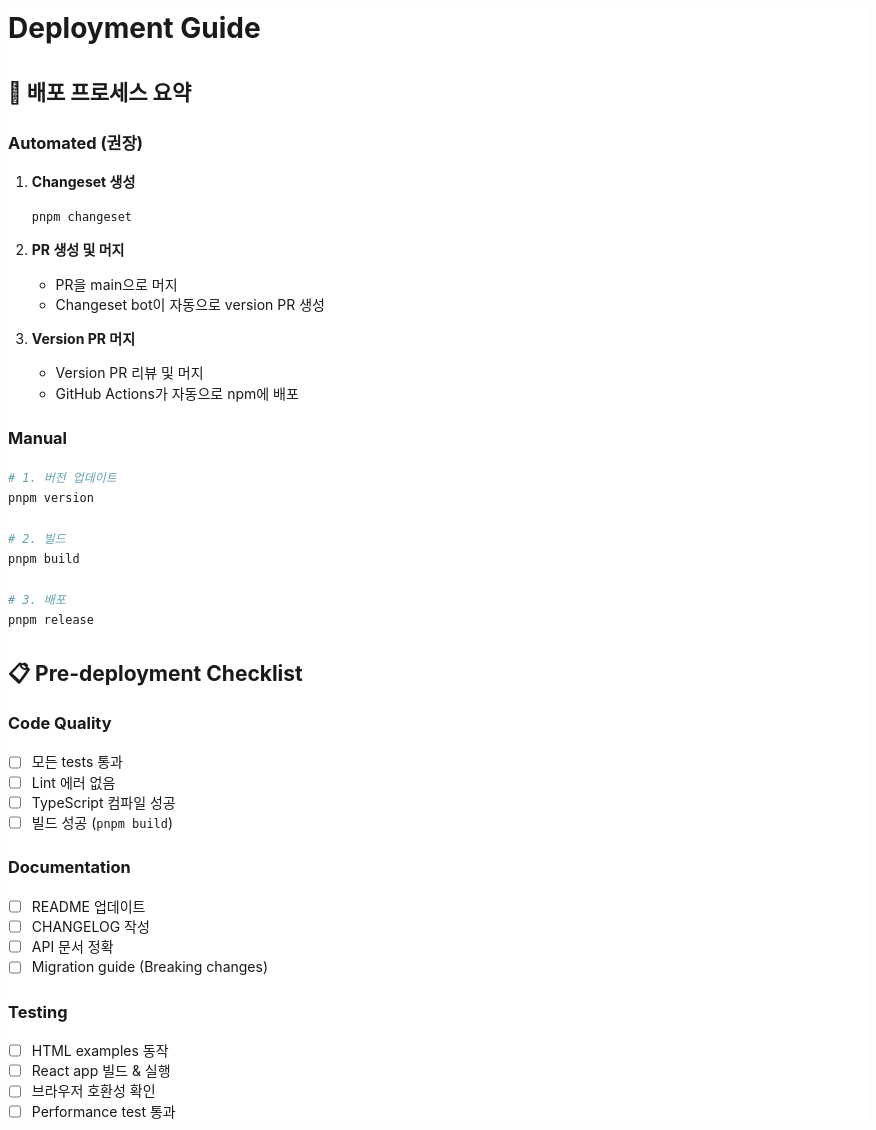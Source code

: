 # Deployment Guide

## 🚢 배포 프로세스 요약

### Automated (권장)

1. **Changeset 생성**
   ```bash
   pnpm changeset
   ```

2. **PR 생성 및 머지**
   - PR을 main으로 머지
   - Changeset bot이 자동으로 version PR 생성

3. **Version PR 머지**
   - Version PR 리뷰 및 머지
   - GitHub Actions가 자동으로 npm에 배포

### Manual

```bash
# 1. 버전 업데이트
pnpm version

# 2. 빌드
pnpm build

# 3. 배포
pnpm release
```

## 📋 Pre-deployment Checklist

### Code Quality
- [ ] 모든 tests 통과
- [ ] Lint 에러 없음
- [ ] TypeScript 컴파일 성공
- [ ] 빌드 성공 (`pnpm build`)

### Documentation
- [ ] README 업데이트
- [ ] CHANGELOG 작성
- [ ] API 문서 정확
- [ ] Migration guide (Breaking changes)

### Testing
- [ ] HTML examples 동작
- [ ] React app 빌드 & 실행
- [ ] 브라우저 호환성 확인
- [ ] Performance test 통과
